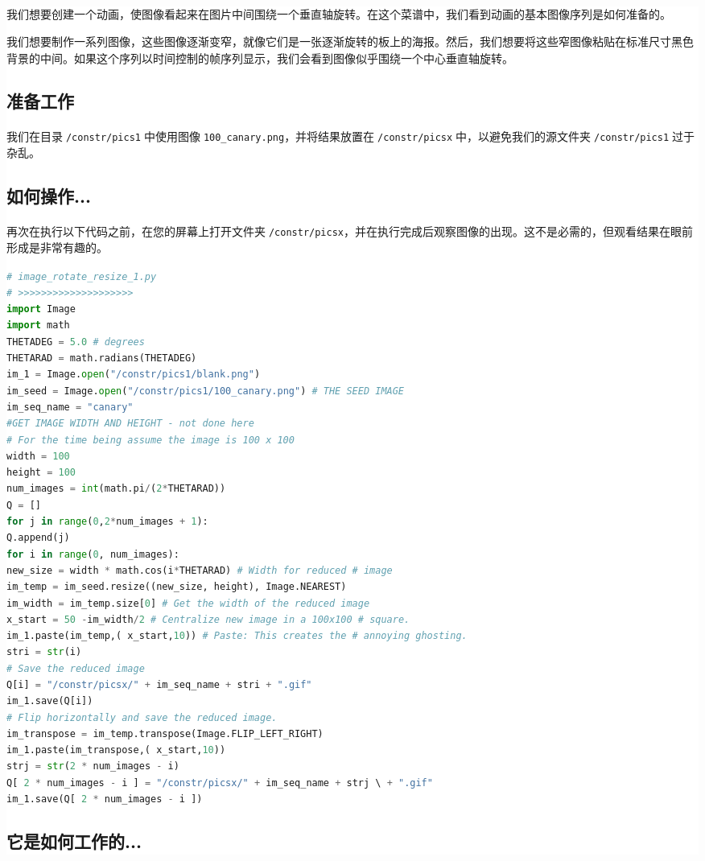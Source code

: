 我们想要创建一个动画，使图像看起来在图片中间围绕一个垂直轴旋转。在这个菜谱中，我们看到动画的基本图像序列是如何准备的。

我们想要制作一系列图像，这些图像逐渐变窄，就像它们是一张逐渐旋转的板上的海报。然后，我们想要将这些窄图像粘贴在标准尺寸黑色背景的中间。如果这个序列以时间控制的帧序列显示，我们会看到图像似乎围绕一个中心垂直轴旋转。

## 准备工作

我们在目录 `/constr/pics1` 中使用图像 `100_canary.png`，并将结果放置在 `/constr/picsx` 中，以避免我们的源文件夹 `/constr/pics1` 过于杂乱。

## 如何操作...

再次在执行以下代码之前，在您的屏幕上打开文件夹 `/constr/picsx`，并在执行完成后观察图像的出现。这不是必需的，但观看结果在眼前形成是非常有趣的。

```py
# image_rotate_resize_1.py
# >>>>>>>>>>>>>>>>>>>>
import Image
import math
THETADEG = 5.0 # degrees
THETARAD = math.radians(THETADEG)
im_1 = Image.open("/constr/pics1/blank.png")
im_seed = Image.open("/constr/pics1/100_canary.png") # THE SEED IMAGE
im_seq_name = "canary"
#GET IMAGE WIDTH AND HEIGHT - not done here
# For the time being assume the image is 100 x 100
width = 100
height = 100
num_images = int(math.pi/(2*THETARAD))
Q = []
for j in range(0,2*num_images + 1):
Q.append(j)
for i in range(0, num_images):
new_size = width * math.cos(i*THETARAD) # Width for reduced # image
im_temp = im_seed.resize((new_size, height), Image.NEAREST)
im_width = im_temp.size[0] # Get the width of the reduced image
x_start = 50 -im_width/2 # Centralize new image in a 100x100 # square.
im_1.paste(im_temp,( x_start,10)) # Paste: This creates the # annoying ghosting.
stri = str(i)
# Save the reduced image
Q[i] = "/constr/picsx/" + im_seq_name + stri + ".gif"
im_1.save(Q[i])
# Flip horizontally and save the reduced image.
im_transpose = im_temp.transpose(Image.FLIP_LEFT_RIGHT)
im_1.paste(im_transpose,( x_start,10))
strj = str(2 * num_images - i)
Q[ 2 * num_images - i ] = "/constr/picsx/" + im_seq_name + strj \ + ".gif"
im_1.save(Q[ 2 * num_images - i ])

```

## 它是如何工作的...
